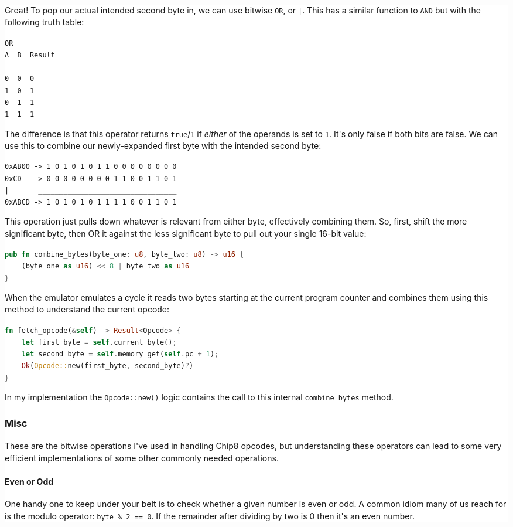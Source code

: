 Great!  To pop our actual intended second byte in, we can use bitwise `OR`, or `|`.  This has a similar function to `AND` but with the following truth table:

```txt
OR
A  B  Result

0  0  0
1  0  1
0  1  1
1  1  1
```

The difference is that this operator returns `true`/`1` if *either* of the operands is set to `1`. It's only false if both bits are false.  We can use this to combine our newly-expanded first byte with the intended second byte:

```txt
0xAB00 -> 1 0 1 0 1 0 1 1 0 0 0 0 0 0 0 0
0xCD   -> 0 0 0 0 0 0 0 0 1 1 0 0 1 1 0 1
|       _________________________________
0xABCD -> 1 0 1 0 1 0 1 1 1 1 0 0 1 1 0 1
```

This operation just pulls down whatever is relevant from either byte, effectively combining them.  So, first, shift the more significant byte, then OR it against the less significant byte to pull out your single 16-bit value:

```rust
pub fn combine_bytes(byte_one: u8, byte_two: u8) -> u16 {
    (byte_one as u16) << 8 | byte_two as u16
}
```

When the emulator emulates a cycle it reads two bytes starting at the current program counter and combines them using this method to understand the current opcode:

```rust
fn fetch_opcode(&self) -> Result<Opcode> {
    let first_byte = self.current_byte();
    let second_byte = self.memory_get(self.pc + 1);
    Ok(Opcode::new(first_byte, second_byte)?)
}
```

In my implementation the `Opcode::new()` logic contains the call to this internal `combine_bytes` method.

### Misc

These are the bitwise operations I've used in handling Chip8 opcodes, but understanding these operators can lead to some very efficient implementations of some other commonly needed operations.

#### Even or Odd

One handy one to keep under your belt is to check whether a given number is even or odd.  A common idiom many of us reach for is the modulo operator: `byte % 2 == 0`.  If the remainder after dividing by two is 0 then it's an even number.
